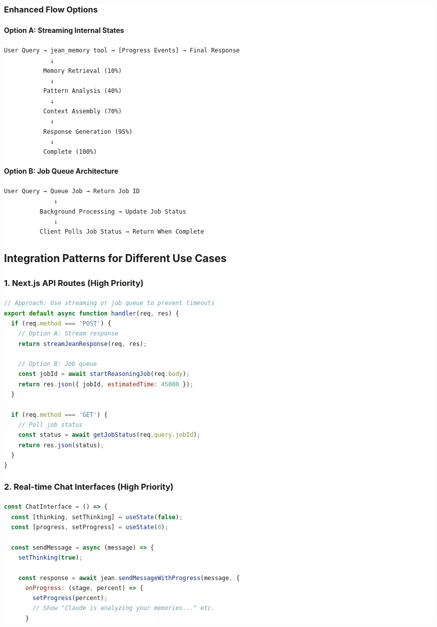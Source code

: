 ### Enhanced Flow Options

#### Option A: **Streaming Internal States**
```
User Query → jean_memory tool → [Progress Events] → Final Response
             ↓
           Memory Retrieval (10%) 
             ↓
           Pattern Analysis (40%)
             ↓  
           Context Assembly (70%)
             ↓
           Response Generation (95%)
             ↓
           Complete (100%)
```

#### Option B: **Job Queue Architecture**
```
User Query → Queue Job → Return Job ID
              ↓
          Background Processing → Update Job Status
              ↓
          Client Polls Job Status → Return When Complete
```

## Integration Patterns for Different Use Cases

### 1. **Next.js API Routes** (High Priority)
```javascript
// Approach: Use streaming or job queue to prevent timeouts
export default async function handler(req, res) {
  if (req.method === 'POST') {
    // Option A: Stream response
    return streamJeanResponse(req, res);
    
    // Option B: Job queue
    const jobId = await startReasoningJob(req.body);
    return res.json({ jobId, estimatedTime: 45000 });
  }
  
  if (req.method === 'GET') {
    // Poll job status
    const status = await getJobStatus(req.query.jobId);
    return res.json(status);
  }
}
```

### 2. **Real-time Chat Interfaces** (High Priority)
```jsx
const ChatInterface = () => {
  const [thinking, setThinking] = useState(false);
  const [progress, setProgress] = useState(0);
  
  const sendMessage = async (message) => {
    setThinking(true);
    
    const response = await jean.sendMessageWithProgress(message, {
      onProgress: (stage, percent) => {
        setProgress(percent);
        // Show "Claude is analyzing your memories..." etc.
      }
```